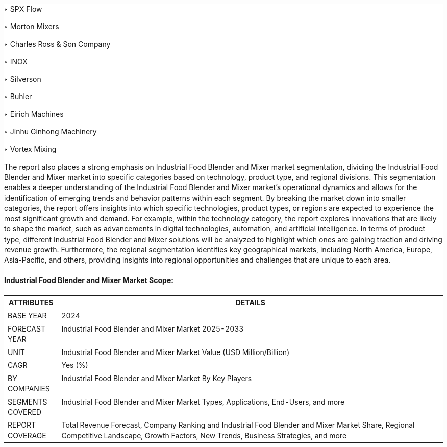 ‣ SPX Flow

‣ Morton Mixers

‣ Charles Ross & Son Company

‣ INOX

‣ Silverson

‣ Buhler

‣ Eirich Machines

‣ Jinhu Ginhong Machinery

‣ Vortex Mixing

The report also places a strong emphasis on Industrial Food Blender and Mixer market segmentation, dividing the Industrial Food Blender and Mixer market into specific categories based on technology, product type, and regional divisions. This segmentation enables a deeper understanding of the Industrial Food Blender and Mixer market’s operational dynamics and allows for the identification of emerging trends and behavior patterns within each segment. By breaking the market down into smaller categories, the report offers insights into which specific technologies, product types, or regions are expected to experience the most significant growth and demand. For example, within the technology category, the report explores innovations that are likely to shape the market, such as advancements in digital technologies, automation, and artificial intelligence. In terms of product type, different Industrial Food Blender and Mixer solutions will be analyzed to highlight which ones are gaining traction and driving revenue growth. Furthermore, the regional segmentation identifies key geographical markets, including North America, Europe, Asia-Pacific, and others, providing insights into regional opportunities and challenges that are unique to each area.

<h4>Industrial Food Blender and Mixer Market Scope:</h4>
<table>
<tr>
<th>ATTRIBUTES</th>
<th>DETAILS</th>
</tr>
<tr>
<td>BASE YEAR</td>
<td>2024</td>
</tr>
<tr>
<td>FORECAST YEAR</td>
<td>Industrial Food Blender and Mixer Market 2025-2033</td>
</tr>
<tr>
<td>UNIT</td>
<td>Industrial Food Blender and Mixer Market Value (USD Million/Billion)</td>
<tr>
<td>CAGR</td>
<td>Yes (%)</td>
</tr>
</tr>
<tr>
<td>BY COMPANIES</td>
<td>Industrial Food Blender and Mixer Market By Key Players</td>
</tr>
<tr>
<td>SEGMENTS COVERED</td>
<td>Industrial Food Blender and Mixer Market Types, Applications, End-Users, and more</td>
</tr>
<tr>
<td>REPORT COVERAGE</td>
<td>Total Revenue Forecast, Company Ranking and Industrial Food Blender and Mixer Market Share, Regional Competitive Landscape, Growth Factors, New Trends, Business Strategies, and more</td>
</tr>
<tr>